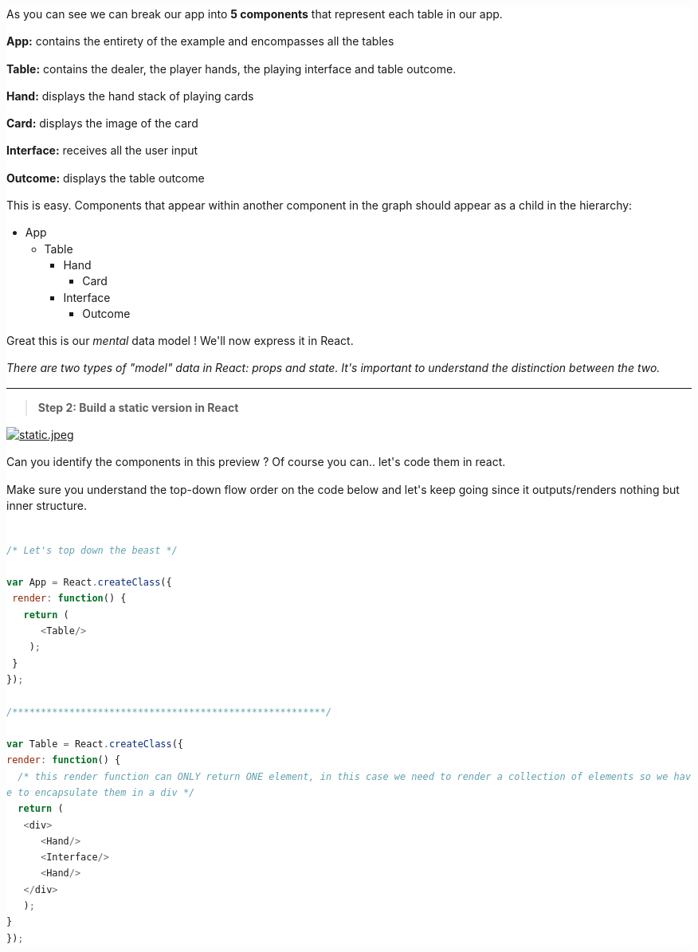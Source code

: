 As you can see we can break our app into **5 components** that represent each table in our app.

**App:** contains the entirety of the example and encompasses all the tables

**Table:** contains the dealer, the player hands, the playing interface and table outcome.

**Hand:** displays the hand stack of playing cards

**Card:** displays the image of the card

**Interface:** receives all the user input

**Outcome:** displays the table outcome

This is easy. Components that appear within another component in the graph should appear as a child in the hierarchy:


<ul>
<li>App
<ul><li>Table<ul>
<li>Hand<ul><li>Card</li></ul></li>
<li>Interface<ul><li>Outcome</li></ul></li>
</ul></li></ul>
</li>
</ul>

Great this is our *mental* data model ! We'll now express it in React.

*There are two types of "model" data in React: props and state. It's important to understand the distinction between the two.*

<hr></hr>

>**Step 2: Build a static version in React**


[![static.jpeg](https://d23f6h5jpj26xu.cloudfront.net/x8vh1dcqefwbg_small.jpeg)](http://img.svbtle.com/x8vh1dcqefwbg.jpeg)

Can you identify the components in this preview ? Of course you can.. let's code them in react.

Make sure you understand the top-down flow order on the code below and let's keep going since it outputs/renders nothing but inner structure.

```js

/* Let's top down the beast */

var App = React.createClass({
 render: function() {
   return (
      <Table/>
    );
 }
});

/*******************************************************/

var Table = React.createClass({
render: function() {
  /* this render function can ONLY return ONE element, in this case we need to render a collection of elements so we have to encapsulate them in a div */
  return (
   <div>
      <Hand/>
      <Interface/>
      <Hand/>
   </div>
   );
}
});
```